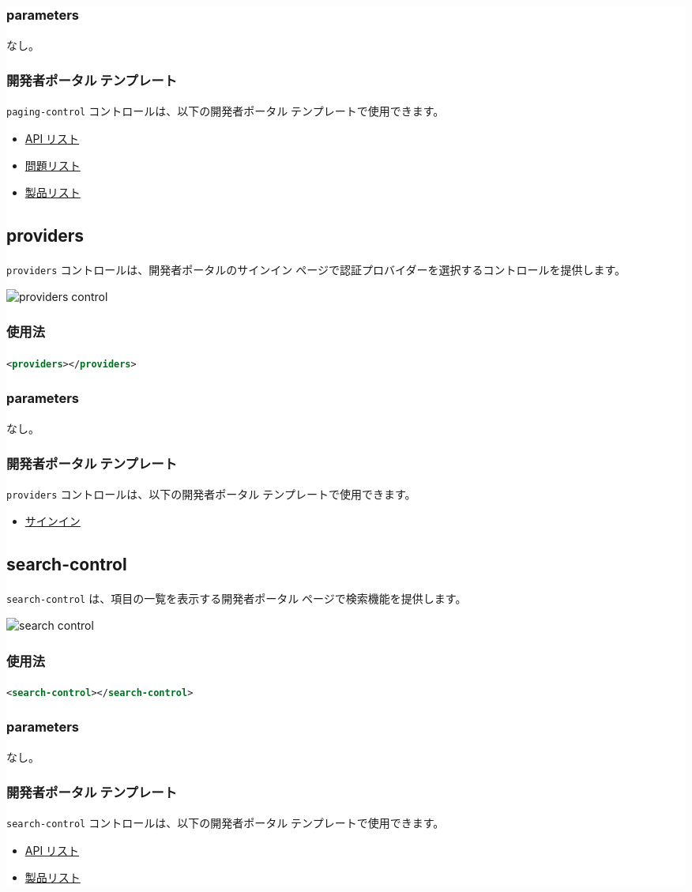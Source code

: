 ### <a name="parameters"></a>parameters  
 なし。  
  
### <a name="developer-portal-templates"></a>開発者ポータル テンプレート  
 `paging-control` コントロールは、以下の開発者ポータル テンプレートで使用できます。  
  
-   [API リスト](api-management-api-templates.md#APIList)  
  
-   [問題リスト](api-management-issue-templates.md#IssueList)  
  
-   [製品リスト](api-management-product-templates.md#ProductList)  
  
##  <a name="providers"></a> providers  
 `providers` コントロールは、開発者ポータルのサインイン ページで認証プロバイダーを選択するコントロールを提供します。  
  
 ![providers control](./media/api-management-page-controls/APIM-providers-control.png "APIM providers control")  
  
### <a name="usage"></a>使用法  
  
```xml  
<providers></providers>  
```  
  
### <a name="parameters"></a>parameters  
 なし。  
  
### <a name="developer-portal-templates"></a>開発者ポータル テンプレート  
 `providers` コントロールは、以下の開発者ポータル テンプレートで使用できます。  
  
-   [サインイン](api-management-page-templates.md#SignIn)  
  
##  <a name="search-control"></a> search-control  
 `search-control` は、項目の一覧を表示する開発者ポータル ページで検索機能を提供します。  
  
 ![search control](./media/api-management-page-controls/APIM-search-control.png "APIM search control")  
  
### <a name="usage"></a>使用法  
  
```xml  
<search-control></search-control>  
```  
  
### <a name="parameters"></a>parameters  
 なし。  
  
### <a name="developer-portal-templates"></a>開発者ポータル テンプレート  
 `search-control` コントロールは、以下の開発者ポータル テンプレートで使用できます。  
  
-   [API リスト](api-management-api-templates.md#APIList)  
  
-   [製品リスト](api-management-product-templates.md#ProductList)  
  